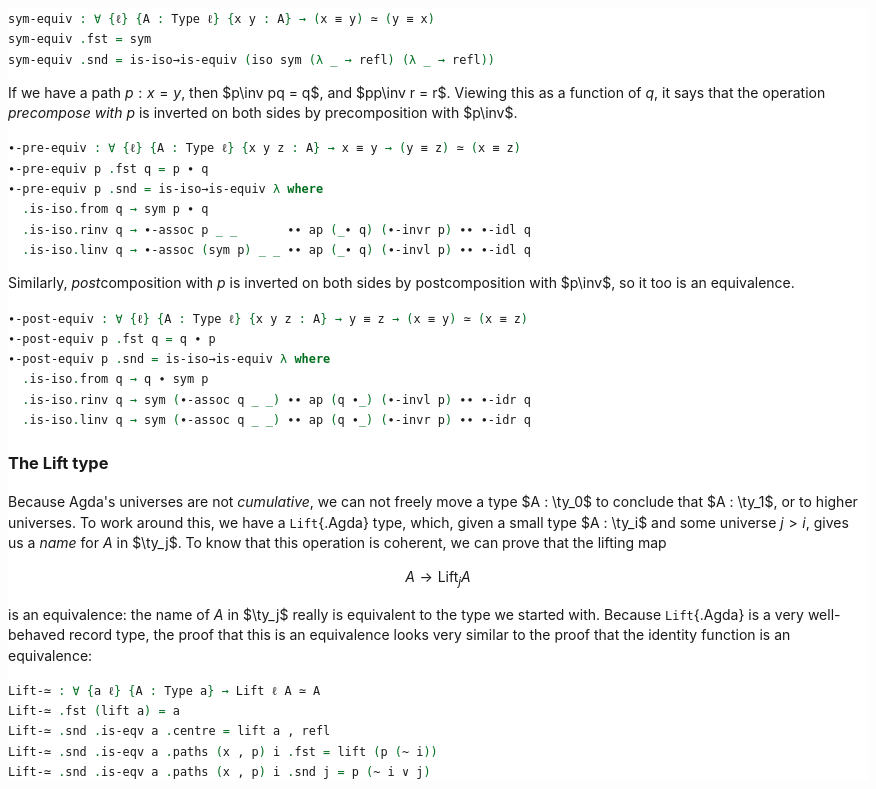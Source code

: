 ```agda
sym-equiv : ∀ {ℓ} {A : Type ℓ} {x y : A} → (x ≡ y) ≃ (y ≡ x)
sym-equiv .fst = sym
sym-equiv .snd = is-iso→is-equiv (iso sym (λ _ → refl) (λ _ → refl))
```

If we have a path $p : x = y$, then $p\inv pq = q$, and $pp\inv r = r$.
Viewing this as a function of $q$, it says that the operation
*precompose with $p$* is inverted on both sides by
precomposition with $p\inv$.

```agda
∙-pre-equiv : ∀ {ℓ} {A : Type ℓ} {x y z : A} → x ≡ y → (y ≡ z) ≃ (x ≡ z)
∙-pre-equiv p .fst q = p ∙ q
∙-pre-equiv p .snd = is-iso→is-equiv λ where
  .is-iso.from q → sym p ∙ q
  .is-iso.rinv q → ∙-assoc p _ _       ∙∙ ap (_∙ q) (∙-invr p) ∙∙ ∙-idl q
  .is-iso.linv q → ∙-assoc (sym p) _ _ ∙∙ ap (_∙ q) (∙-invl p) ∙∙ ∙-idl q
```

Similarly, *post*composition with $p$ is inverted on both sides by
postcomposition with $p\inv$, so it too is an equivalence.

```agda
∙-post-equiv : ∀ {ℓ} {A : Type ℓ} {x y z : A} → y ≡ z → (x ≡ y) ≃ (x ≡ z)
∙-post-equiv p .fst q = q ∙ p
∙-post-equiv p .snd = is-iso→is-equiv λ where
  .is-iso.from q → q ∙ sym p
  .is-iso.rinv q → sym (∙-assoc q _ _) ∙∙ ap (q ∙_) (∙-invl p) ∙∙ ∙-idr q
  .is-iso.linv q → sym (∙-assoc q _ _) ∙∙ ap (q ∙_) (∙-invr p) ∙∙ ∙-idr q
```

### The Lift type

Because Agda's universes are not *cumulative*, we can not freely move a
type $A : \ty_0$ to conclude that $A : \ty_1$, or to higher universes.
To work around this, we have a `Lift`{.Agda} type, which, given a small
type $A : \ty_i$ and some universe $j \gt i$, gives us a _name_ for $A$
in $\ty_j$. To know that this operation is coherent, we can prove that
the lifting map

$$
A \to \operatorname{Lift}_j A
$$

is an equivalence: the name of $A$ in $\ty_j$ really is equivalent to
the type we started with. Because `Lift`{.Agda} is a very well-behaved
record type, the proof that this is an equivalence looks very similar to
the proof that the identity function is an equivalence:

```agda
Lift-≃ : ∀ {a ℓ} {A : Type a} → Lift ℓ A ≃ A
Lift-≃ .fst (lift a) = a
Lift-≃ .snd .is-eqv a .centre = lift a , refl
Lift-≃ .snd .is-eqv a .paths (x , p) i .fst = lift (p (~ i))
Lift-≃ .snd .is-eqv a .paths (x , p) i .snd j = p (~ i ∨ j)
```
